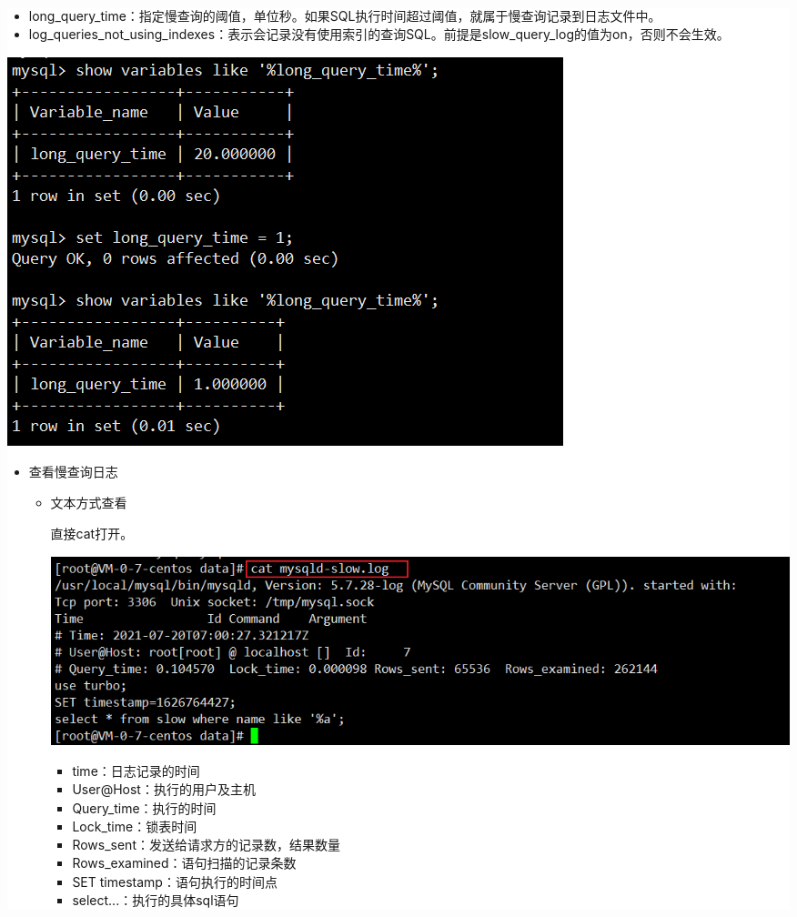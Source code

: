   - long_query_time：指定慢查询的阈值，单位秒。如果SQL执行时间超过阈值，就属于慢查询记录到日志文件中。
  - log_queries_not_using_indexes：表示会记录没有使用索引的查询SQL。前提是slow_query_log的值为on，否则不会生效。

![image-20210720145007301](assest/image-20210720145007301.png)

- 查看慢查询日志

  - 文本方式查看

    直接cat打开。

    ![image-20210720150119760](assest/image-20210720150119760.png)

    - time：日志记录的时间
    - User@Host：执行的用户及主机
    - Query_time：执行的时间
    - Lock_time：锁表时间
    - Rows_sent：发送给请求方的记录数，结果数量
    - Rows_examined：语句扫描的记录条数
    - SET timestamp：语句执行的时间点
    - select...：执行的具体sql语句
